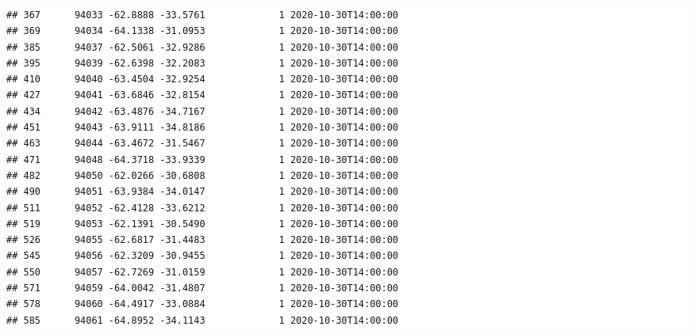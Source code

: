    ## 367      94033 -62.8888 -33.5761             1 2020-10-30T14:00:00
    ## 369      94034 -64.1338 -31.0953             1 2020-10-30T14:00:00
    ## 385      94037 -62.5061 -32.9286             1 2020-10-30T14:00:00
    ## 395      94039 -62.6398 -32.2083             1 2020-10-30T14:00:00
    ## 410      94040 -63.4504 -32.9254             1 2020-10-30T14:00:00
    ## 427      94041 -63.6846 -32.8154             1 2020-10-30T14:00:00
    ## 434      94042 -63.4876 -34.7167             1 2020-10-30T14:00:00
    ## 451      94043 -63.9111 -34.8186             1 2020-10-30T14:00:00
    ## 463      94044 -63.4672 -31.5467             1 2020-10-30T14:00:00
    ## 471      94048 -64.3718 -33.9339             1 2020-10-30T14:00:00
    ## 482      94050 -62.0266 -30.6808             1 2020-10-30T14:00:00
    ## 490      94051 -63.9384 -34.0147             1 2020-10-30T14:00:00
    ## 511      94052 -62.4128 -33.6212             1 2020-10-30T14:00:00
    ## 519      94053 -62.1391 -30.5490             1 2020-10-30T14:00:00
    ## 526      94055 -62.6817 -31.4483             1 2020-10-30T14:00:00
    ## 545      94056 -62.3209 -30.9455             1 2020-10-30T14:00:00
    ## 550      94057 -62.7269 -31.0159             1 2020-10-30T14:00:00
    ## 571      94059 -64.0042 -31.4807             1 2020-10-30T14:00:00
    ## 578      94060 -64.4917 -33.0884             1 2020-10-30T14:00:00
    ## 585      94061 -64.8952 -34.1143             1 2020-10-30T14:00:00